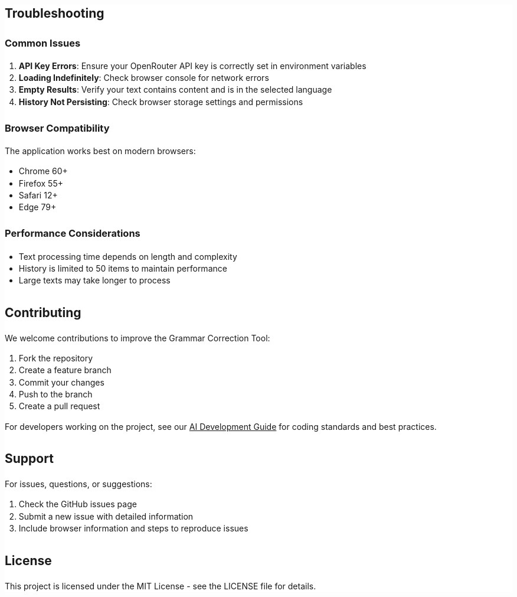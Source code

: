 ## Troubleshooting

### Common Issues

1. **API Key Errors**: Ensure your OpenRouter API key is correctly set in environment variables
2. **Loading Indefinitely**: Check browser console for network errors
3. **Empty Results**: Verify your text contains content and is in the selected language
4. **History Not Persisting**: Check browser storage settings and permissions

### Browser Compatibility

The application works best on modern browsers:
- Chrome 60+
- Firefox 55+
- Safari 12+
- Edge 79+

### Performance Considerations

- Text processing time depends on length and complexity
- History is limited to 50 items to maintain performance
- Large texts may take longer to process

## Contributing

We welcome contributions to improve the Grammar Correction Tool:
1. Fork the repository
2. Create a feature branch
3. Commit your changes
4. Push to the branch
5. Create a pull request

For developers working on the project, see our [AI Development Guide](AI_DEVELOPMENT_GUIDE.md) for coding standards and best practices.

## Support

For issues, questions, or suggestions:
1. Check the GitHub issues page
2. Submit a new issue with detailed information
3. Include browser information and steps to reproduce issues

## License

This project is licensed under the MIT License - see the LICENSE file for details.